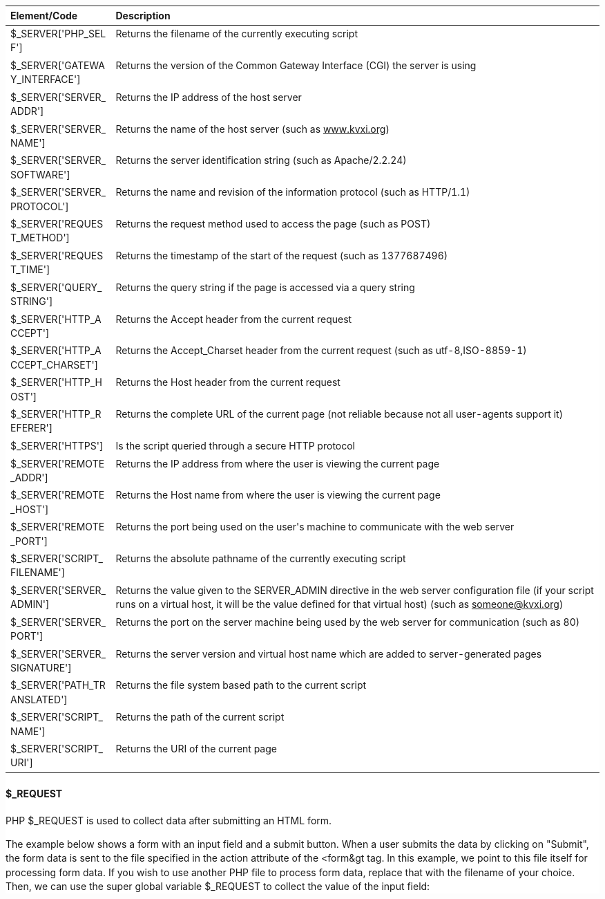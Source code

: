 | Element/Code                    | Description                                                  |
| :------------------------------ | :----------------------------------------------------------- |
| \$\_SERVER['PHP_SELF']            | Returns the filename of the currently executing script       |
| \$\_SERVER['GATEWAY\_INTERFACE']   | Returns the version of the Common Gateway Interface (CGI) the server is using |
| \$\_SERVER['SERVER\_ADDR']         | Returns the IP address of the host server                    |
| \$\_SERVER['SERVER\_NAME']         | Returns the name of the host server (such as www.kvxi.org) |
| \$\_SERVER['SERVER\_SOFTWARE']     | Returns the server identification string (such as Apache/2.2.24) |
| \$\_SERVER['SERVER\_PROTOCOL']     | Returns the name and revision of the information protocol (such as HTTP/1.1) |
| \$\_SERVER['REQUEST\_METHOD']      | Returns the request method used to access the page (such as POST) |
| \$\_SERVER['REQUEST\_TIME']        | Returns the timestamp of the start of the request (such as 1377687496) |
| \$\_SERVER['QUERY\_STRING']        | Returns the query string if the page is accessed via a query string |
| \$\_SERVER['HTTP\_ACCEPT']         | Returns the Accept header from the current request           |
| \$\_SERVER['HTTP\_ACCEPT\_CHARSET'] | Returns the Accept\_Charset header from the current request (such as utf-8,ISO-8859-1) |
| \$\_SERVER['HTTP\_HOST']           | Returns the Host header from the current request             |
| \$\_SERVER['HTTP\_REFERER']        | Returns the complete URL of the current page (not reliable because not all user-agents support it) |
| \$\_SERVER['HTTPS']               | Is the script queried through a secure HTTP protocol         |
| \$\_SERVER['REMOTE\_ADDR']         | Returns the IP address from where the user is viewing the current page |
| \$\_SERVER['REMOTE\_HOST']         | Returns the Host name from where the user is viewing the current page |
| \$\_SERVER['REMOTE\_PORT']         | Returns the port being used on the user's machine to communicate with the web server |
| \$\_SERVER['SCRIPT\_FILENAME']     | Returns the absolute pathname of the currently executing script |
| \$\_SERVER['SERVER\_ADMIN']        | Returns the value given to the SERVER_ADMIN directive in the web server configuration file (if your script runs on a virtual host, it will be the value defined for that virtual host) (such as someone@kvxi.org) |
| \$\_SERVER['SERVER\_PORT']         | Returns the port on the server machine being used by the web server for communication (such as 80) |
| \$\_SERVER['SERVER\_SIGNATURE']    | Returns the server version and virtual host name which are added to server-generated pages |
| \$\_SERVER['PATH\_TRANSLATED']     | Returns the file system based path to the current script     |
| \$\_SERVER['SCRIPT\_NAME']         | Returns the path of the current script                       |
| \$\_SERVER['SCRIPT\_URI']          | Returns the URI of the current page                          |

#### \$\_REQUEST

PHP \$\_REQUEST is used to collect data after submitting an HTML form.

The example below shows a form with an input field and a submit button. When a user submits the data by clicking on "Submit", the form data is sent to the file specified in the action attribute of the &lt;form&gt tag. In this example, we point to this file itself for processing form data. If you wish to use another PHP file to process form data, replace that with the filename of your choice. Then, we can use the super global variable \$\_REQUEST to collect the value of the input field:
